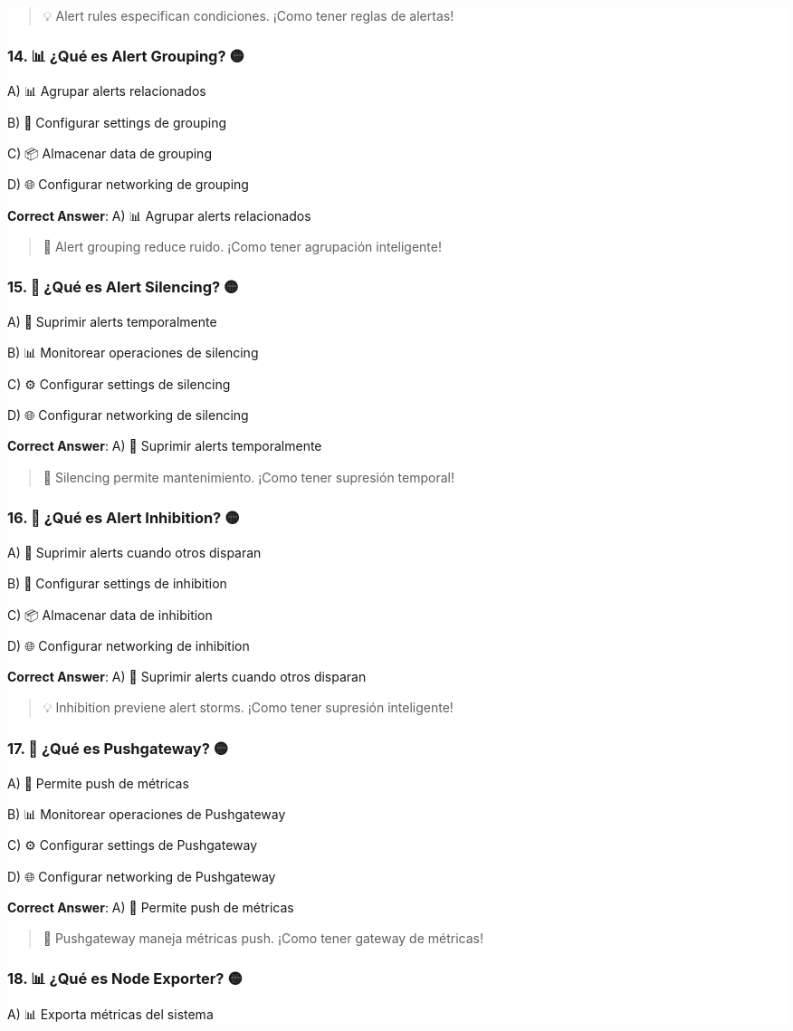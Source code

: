 > 💡 Alert rules especifican condiciones. ¡Como tener reglas de alertas!

### 14. 📊 ¿Qué es Alert Grouping? 🟡

A) 📊 Agrupar alerts relacionados

B) 🔧 Configurar settings de grouping

C) 📦 Almacenar data de grouping

D) 🌐 Configurar networking de grouping

**Correct Answer**: A) 📊 Agrupar alerts relacionados

> 📘 Alert grouping reduce ruido. ¡Como tener agrupación inteligente!

### 15. 🔄 ¿Qué es Alert Silencing? 🟡

A) 🔄 Suprimir alerts temporalmente

B) 📊 Monitorear operaciones de silencing

C) ⚙️ Configurar settings de silencing

D) 🌐 Configurar networking de silencing

**Correct Answer**: A) 🔄 Suprimir alerts temporalmente

> 🎯 Silencing permite mantenimiento. ¡Como tener supresión temporal!

### 16. 📝 ¿Qué es Alert Inhibition? 🟡

A) 📝 Suprimir alerts cuando otros disparan

B) 🔧 Configurar settings de inhibition

C) 📦 Almacenar data de inhibition

D) 🌐 Configurar networking de inhibition

**Correct Answer**: A) 📝 Suprimir alerts cuando otros disparan

> 💡 Inhibition previene alert storms. ¡Como tener supresión inteligente!

### 17. 🔧 ¿Qué es Pushgateway? 🟡

A) 🔧 Permite push de métricas

B) 📊 Monitorear operaciones de Pushgateway

C) ⚙️ Configurar settings de Pushgateway

D) 🌐 Configurar networking de Pushgateway

**Correct Answer**: A) 🔧 Permite push de métricas

> 📘 Pushgateway maneja métricas push. ¡Como tener gateway de métricas!

### 18. 📊 ¿Qué es Node Exporter? 🟡

A) 📊 Exporta métricas del sistema
